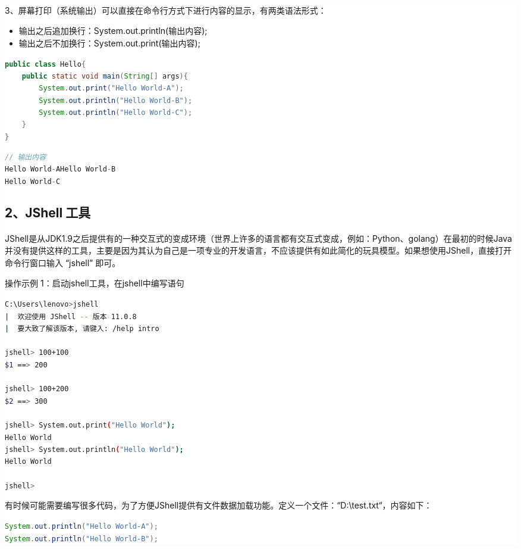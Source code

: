 3、屏幕打印（系统输出）可以直接在命令行方式下进行内容的显示，有两类语法形式：

- 输出之后追加换行：System.out.println(输出内容);
- 输出之后不加换行：System.out.print(输出内容);

```java
public class Hello{
    public static void main(String[] args){
        System.out.print("Hello World-A");
        System.out.println("Hello World-B");
        System.out.println("Hello World-C");
    }
}
```

```java
// 输出内容
Hello World-AHello World-B
Hello World-C

```



## 2、JShell 工具

JShell是从JDK1.9之后提供有的一种交互式的变成环境（世界上许多的语言都有交互式变成，例如：Python、golang）在最初的时候Java并没有提供这样的工具，主要是因为其认为自己是一项专业的开发语言，不应该提供有如此简化的玩具模型。如果想使用JShell，直接打开命令行窗口输入 “jshell” 即可。

操作示例 1：启动jshell工具，在jshell中编写语句

```bash
C:\Users\lenovo>jshell
|  欢迎使用 JShell -- 版本 11.0.8
|  要大致了解该版本, 请键入: /help intro

jshell> 100+100
$1 ==> 200

jshell> 100+200
$2 ==> 300

jshell> System.out.print("Hello World");
Hello World
jshell> System.out.println("Hello World");
Hello World

jshell>
```

有时候可能需要编写很多代码，为了方便JShell提供有文件数据加载功能。定义一个文件：“D:\test.txt“，内容如下：

```java
System.out.println("Hello World-A");
System.out.println("Hello World-B");
```
